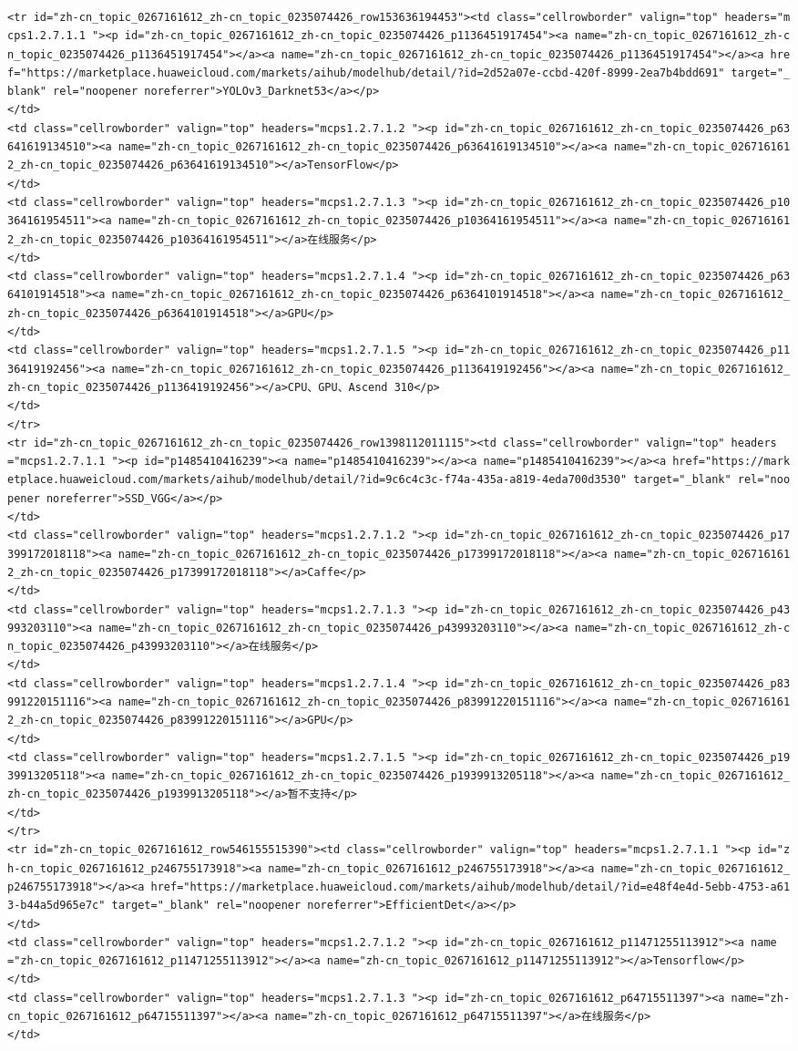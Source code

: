     <tr id="zh-cn_topic_0267161612_zh-cn_topic_0235074426_row153636194453"><td class="cellrowborder" valign="top" headers="mcps1.2.7.1.1 "><p id="zh-cn_topic_0267161612_zh-cn_topic_0235074426_p1136451917454"><a name="zh-cn_topic_0267161612_zh-cn_topic_0235074426_p1136451917454"></a><a name="zh-cn_topic_0267161612_zh-cn_topic_0235074426_p1136451917454"></a><a href="https://marketplace.huaweicloud.com/markets/aihub/modelhub/detail/?id=2d52a07e-ccbd-420f-8999-2ea7b4bdd691" target="_blank" rel="noopener noreferrer">YOLOv3_Darknet53</a></p>
    </td>
    <td class="cellrowborder" valign="top" headers="mcps1.2.7.1.2 "><p id="zh-cn_topic_0267161612_zh-cn_topic_0235074426_p63641619134510"><a name="zh-cn_topic_0267161612_zh-cn_topic_0235074426_p63641619134510"></a><a name="zh-cn_topic_0267161612_zh-cn_topic_0235074426_p63641619134510"></a>TensorFlow</p>
    </td>
    <td class="cellrowborder" valign="top" headers="mcps1.2.7.1.3 "><p id="zh-cn_topic_0267161612_zh-cn_topic_0235074426_p10364161954511"><a name="zh-cn_topic_0267161612_zh-cn_topic_0235074426_p10364161954511"></a><a name="zh-cn_topic_0267161612_zh-cn_topic_0235074426_p10364161954511"></a>在线服务</p>
    </td>
    <td class="cellrowborder" valign="top" headers="mcps1.2.7.1.4 "><p id="zh-cn_topic_0267161612_zh-cn_topic_0235074426_p6364101914518"><a name="zh-cn_topic_0267161612_zh-cn_topic_0235074426_p6364101914518"></a><a name="zh-cn_topic_0267161612_zh-cn_topic_0235074426_p6364101914518"></a>GPU</p>
    </td>
    <td class="cellrowborder" valign="top" headers="mcps1.2.7.1.5 "><p id="zh-cn_topic_0267161612_zh-cn_topic_0235074426_p1136419192456"><a name="zh-cn_topic_0267161612_zh-cn_topic_0235074426_p1136419192456"></a><a name="zh-cn_topic_0267161612_zh-cn_topic_0235074426_p1136419192456"></a>CPU、GPU、Ascend 310</p>
    </td>
    </tr>
    <tr id="zh-cn_topic_0267161612_zh-cn_topic_0235074426_row1398112011115"><td class="cellrowborder" valign="top" headers="mcps1.2.7.1.1 "><p id="p1485410416239"><a name="p1485410416239"></a><a name="p1485410416239"></a><a href="https://marketplace.huaweicloud.com/markets/aihub/modelhub/detail/?id=9c6c4c3c-f74a-435a-a819-4eda700d3530" target="_blank" rel="noopener noreferrer">SSD_VGG</a></p>
    </td>
    <td class="cellrowborder" valign="top" headers="mcps1.2.7.1.2 "><p id="zh-cn_topic_0267161612_zh-cn_topic_0235074426_p17399172018118"><a name="zh-cn_topic_0267161612_zh-cn_topic_0235074426_p17399172018118"></a><a name="zh-cn_topic_0267161612_zh-cn_topic_0235074426_p17399172018118"></a>Caffe</p>
    </td>
    <td class="cellrowborder" valign="top" headers="mcps1.2.7.1.3 "><p id="zh-cn_topic_0267161612_zh-cn_topic_0235074426_p43993203110"><a name="zh-cn_topic_0267161612_zh-cn_topic_0235074426_p43993203110"></a><a name="zh-cn_topic_0267161612_zh-cn_topic_0235074426_p43993203110"></a>在线服务</p>
    </td>
    <td class="cellrowborder" valign="top" headers="mcps1.2.7.1.4 "><p id="zh-cn_topic_0267161612_zh-cn_topic_0235074426_p83991220151116"><a name="zh-cn_topic_0267161612_zh-cn_topic_0235074426_p83991220151116"></a><a name="zh-cn_topic_0267161612_zh-cn_topic_0235074426_p83991220151116"></a>GPU</p>
    </td>
    <td class="cellrowborder" valign="top" headers="mcps1.2.7.1.5 "><p id="zh-cn_topic_0267161612_zh-cn_topic_0235074426_p1939913205118"><a name="zh-cn_topic_0267161612_zh-cn_topic_0235074426_p1939913205118"></a><a name="zh-cn_topic_0267161612_zh-cn_topic_0235074426_p1939913205118"></a>暂不支持</p>
    </td>
    </tr>
    <tr id="zh-cn_topic_0267161612_row546155515390"><td class="cellrowborder" valign="top" headers="mcps1.2.7.1.1 "><p id="zh-cn_topic_0267161612_p246755173918"><a name="zh-cn_topic_0267161612_p246755173918"></a><a name="zh-cn_topic_0267161612_p246755173918"></a><a href="https://marketplace.huaweicloud.com/markets/aihub/modelhub/detail/?id=e48f4e4d-5ebb-4753-a613-b44a5d965e7c" target="_blank" rel="noopener noreferrer">EfficientDet</a></p>
    </td>
    <td class="cellrowborder" valign="top" headers="mcps1.2.7.1.2 "><p id="zh-cn_topic_0267161612_p11471255113912"><a name="zh-cn_topic_0267161612_p11471255113912"></a><a name="zh-cn_topic_0267161612_p11471255113912"></a>Tensorflow</p>
    </td>
    <td class="cellrowborder" valign="top" headers="mcps1.2.7.1.3 "><p id="zh-cn_topic_0267161612_p64715511397"><a name="zh-cn_topic_0267161612_p64715511397"></a><a name="zh-cn_topic_0267161612_p64715511397"></a>在线服务</p>
    </td>